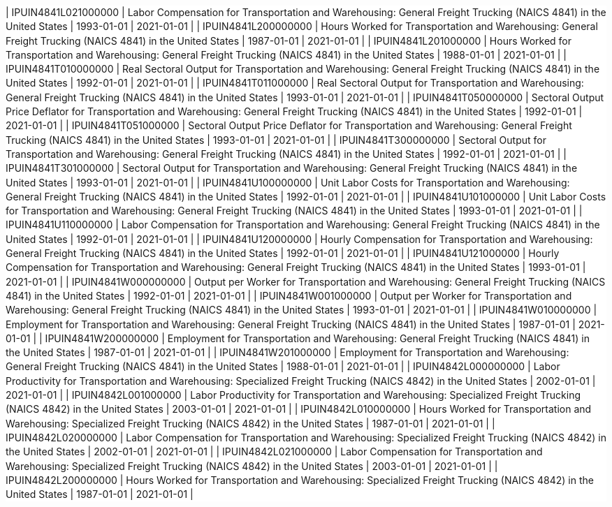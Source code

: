 | IPUIN4841L021000000   | Labor Compensation for Transportation and Warehousing: General Freight Trucking (NAICS 4841) in the United States                                                      | 1993-01-01          | 2021-01-01        |
| IPUIN4841L200000000   | Hours Worked for Transportation and Warehousing: General Freight Trucking (NAICS 4841) in the United States                                                            | 1987-01-01          | 2021-01-01        |
| IPUIN4841L201000000   | Hours Worked for Transportation and Warehousing: General Freight Trucking (NAICS 4841) in the United States                                                            | 1988-01-01          | 2021-01-01        |
| IPUIN4841T010000000   | Real Sectoral Output for Transportation and Warehousing: General Freight Trucking (NAICS 4841) in the United States                                                    | 1992-01-01          | 2021-01-01        |
| IPUIN4841T011000000   | Real Sectoral Output for Transportation and Warehousing: General Freight Trucking (NAICS 4841) in the United States                                                    | 1993-01-01          | 2021-01-01        |
| IPUIN4841T050000000   | Sectoral Output Price Deflator for Transportation and Warehousing: General Freight Trucking (NAICS 4841) in the United States                                          | 1992-01-01          | 2021-01-01        |
| IPUIN4841T051000000   | Sectoral Output Price Deflator for Transportation and Warehousing: General Freight Trucking (NAICS 4841) in the United States                                          | 1993-01-01          | 2021-01-01        |
| IPUIN4841T300000000   | Sectoral Output for Transportation and Warehousing: General Freight Trucking (NAICS 4841) in the United States                                                         | 1992-01-01          | 2021-01-01        |
| IPUIN4841T301000000   | Sectoral Output for Transportation and Warehousing: General Freight Trucking (NAICS 4841) in the United States                                                         | 1993-01-01          | 2021-01-01        |
| IPUIN4841U100000000   | Unit Labor Costs for Transportation and Warehousing: General Freight Trucking (NAICS 4841) in the United States                                                        | 1992-01-01          | 2021-01-01        |
| IPUIN4841U101000000   | Unit Labor Costs for Transportation and Warehousing: General Freight Trucking (NAICS 4841) in the United States                                                        | 1993-01-01          | 2021-01-01        |
| IPUIN4841U110000000   | Labor Compensation for Transportation and Warehousing: General Freight Trucking (NAICS 4841) in the United States                                                      | 1992-01-01          | 2021-01-01        |
| IPUIN4841U120000000   | Hourly Compensation for Transportation and Warehousing: General Freight Trucking (NAICS 4841) in the United States                                                     | 1992-01-01          | 2021-01-01        |
| IPUIN4841U121000000   | Hourly Compensation for Transportation and Warehousing: General Freight Trucking (NAICS 4841) in the United States                                                     | 1993-01-01          | 2021-01-01        |
| IPUIN4841W000000000   | Output per Worker for Transportation and Warehousing: General Freight Trucking (NAICS 4841) in the United States                                                       | 1992-01-01          | 2021-01-01        |
| IPUIN4841W001000000   | Output per Worker for Transportation and Warehousing: General Freight Trucking (NAICS 4841) in the United States                                                       | 1993-01-01          | 2021-01-01        |
| IPUIN4841W010000000   | Employment for Transportation and Warehousing: General Freight Trucking (NAICS 4841) in the United States                                                              | 1987-01-01          | 2021-01-01        |
| IPUIN4841W200000000   | Employment for Transportation and Warehousing: General Freight Trucking (NAICS 4841) in the United States                                                              | 1987-01-01          | 2021-01-01        |
| IPUIN4841W201000000   | Employment for Transportation and Warehousing: General Freight Trucking (NAICS 4841) in the United States                                                              | 1988-01-01          | 2021-01-01        |
| IPUIN4842L000000000   | Labor Productivity for Transportation and Warehousing: Specialized Freight Trucking (NAICS 4842) in the United States                                                  | 2002-01-01          | 2021-01-01        |
| IPUIN4842L001000000   | Labor Productivity for Transportation and Warehousing: Specialized Freight Trucking (NAICS 4842) in the United States                                                  | 2003-01-01          | 2021-01-01        |
| IPUIN4842L010000000   | Hours Worked for Transportation and Warehousing: Specialized Freight Trucking (NAICS 4842) in the United States                                                        | 1987-01-01          | 2021-01-01        |
| IPUIN4842L020000000   | Labor Compensation for Transportation and Warehousing: Specialized Freight Trucking (NAICS 4842) in the United States                                                  | 2002-01-01          | 2021-01-01        |
| IPUIN4842L021000000   | Labor Compensation for Transportation and Warehousing: Specialized Freight Trucking (NAICS 4842) in the United States                                                  | 2003-01-01          | 2021-01-01        |
| IPUIN4842L200000000   | Hours Worked for Transportation and Warehousing: Specialized Freight Trucking (NAICS 4842) in the United States                                                        | 1987-01-01          | 2021-01-01        |
